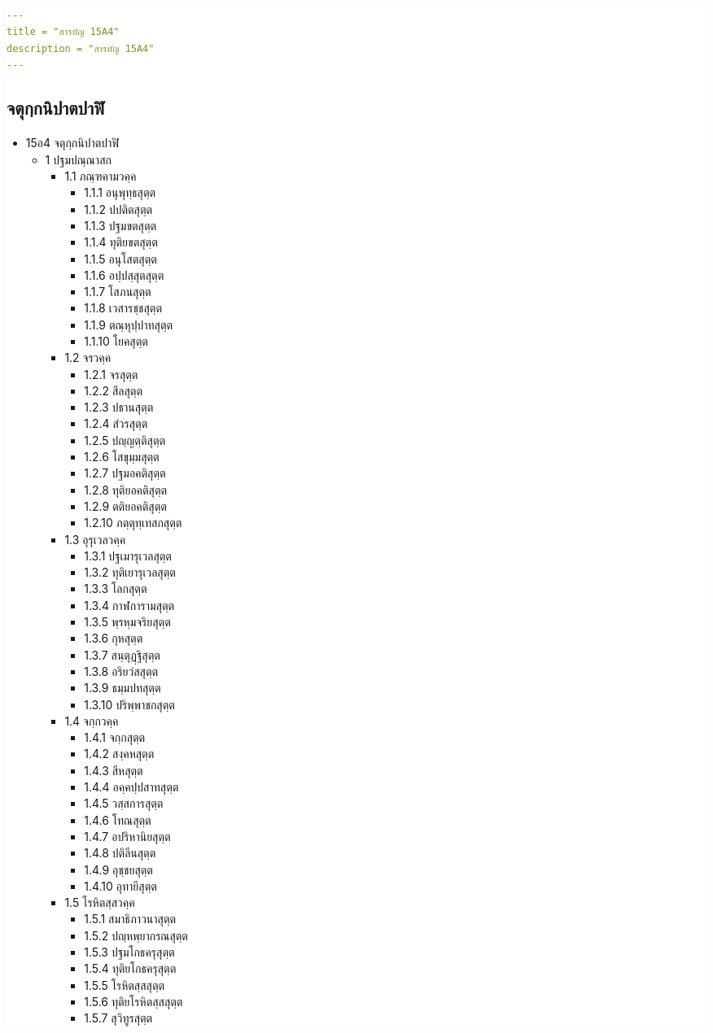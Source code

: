 ```yaml
---
title = "สารบัญ 15A4"
description = "สารบัญ 15A4"
---
```


## จตุกฺกนิปาตปาฬิ

- 15อ4 จตุกฺกนิปาตปาฬิ
  - 1 ปฐมปณฺณาสก
    - 1.1 ภณฺฑคามวคฺค
      - 1.1.1 อนุพุทฺธสุตฺต
      - 1.1.2 ปปติตสุตฺต
      - 1.1.3 ปฐมขตสุตฺต
      - 1.1.4 ทุติยขตสุตฺต
      - 1.1.5 อนุโสตสุตฺต
      - 1.1.6 อปฺปสฺสุตสุตฺต
      - 1.1.7 โสภนสุตฺต
      - 1.1.8 เวสารชฺชสุตฺต
      - 1.1.9 ตณฺหุปฺปาทสุตฺต
      - 1.1.10 โยคสุตฺต
    - 1.2 จรวคฺค
      - 1.2.1 จรสุตฺต
      - 1.2.2 สีลสุตฺต
      - 1.2.3 ปธานสุตฺต
      - 1.2.4 สํวรสุตฺต
      - 1.2.5 ปญฺญตฺติสุตฺต
      - 1.2.6 โสขุมฺมสุตฺต
      - 1.2.7 ปฐมอคติสุตฺต
      - 1.2.8 ทุติยอคติสุตฺต
      - 1.2.9 ตติยอคติสุตฺต
      - 1.2.10 ภตฺตุทฺเทสกสุตฺต
    - 1.3 อุรุเวลวคฺค
      - 1.3.1 ปฐเมารุเวลสุตฺต
      - 1.3.2 ทุติเยารุเวลสุตฺต
      - 1.3.3 โลกสุตฺต
      - 1.3.4 กาฬการามสุตฺต
      - 1.3.5 พฺรหฺมจริยสุตฺต
      - 1.3.6 กุหสุตฺต
      - 1.3.7 สนฺตุฏฺฐิสุตฺต
      - 1.3.8 อริยวํสสุตฺต
      - 1.3.9 ธมฺมปทสุตฺต
      - 1.3.10 ปริพฺพาชกสุตฺต
    - 1.4 จกฺกวคฺค
      - 1.4.1 จกฺกสุตฺต
      - 1.4.2 สงฺคหสุตฺต
      - 1.4.3 สีหสุตฺต
      - 1.4.4 อคฺคปฺปสาทสุตฺต
      - 1.4.5 วสฺสการสุตฺต
      - 1.4.6 โทณสุตฺต
      - 1.4.7 อปริหานิยสุตฺต
      - 1.4.8 ปติลีนสุตฺต
      - 1.4.9 อุชฺชยสุตฺต
      - 1.4.10 อุทายีสุตฺต
    - 1.5 โรหิตสฺสวคฺค
      - 1.5.1 สมาธิภาวนาสุตฺต
      - 1.5.2 ปญฺหพฺยากรณสุตฺต
      - 1.5.3 ปฐมโกธครุสุตฺต
      - 1.5.4 ทุติยโกธครุสุตฺต
      - 1.5.5 โรหิตสฺสสุตฺต
      - 1.5.6 ทุติยโรหิตสฺสสุตฺต
      - 1.5.7 สุวิทูรสุตฺต